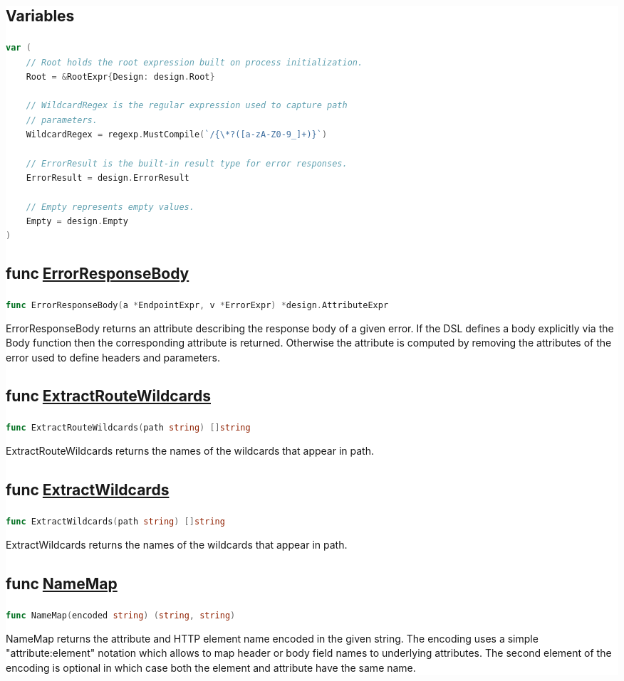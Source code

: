 ## <a name="pkg-variables">Variables</a>
``` go
var (
    // Root holds the root expression built on process initialization.
    Root = &RootExpr{Design: design.Root}

    // WildcardRegex is the regular expression used to capture path
    // parameters.
    WildcardRegex = regexp.MustCompile(`/{\*?([a-zA-Z0-9_]+)}`)

    // ErrorResult is the built-in result type for error responses.
    ErrorResult = design.ErrorResult

    // Empty represents empty values.
    Empty = design.Empty
)
```


## <a name="ErrorResponseBody">func</a> [ErrorResponseBody](/src/target/body_types.go?s=4007:4082#L137)
``` go
func ErrorResponseBody(a *EndpointExpr, v *ErrorExpr) *design.AttributeExpr
```
ErrorResponseBody returns an attribute describing the response body of a
given error. If the DSL defines a body explicitly via the Body function then
the corresponding attribute is returned. Otherwise the attribute is computed
by removing the attributes of the error used to define headers and
parameters.



## <a name="ExtractRouteWildcards">func</a> [ExtractRouteWildcards](/src/target/endpoint.go?s=2597:2645#L76)
``` go
func ExtractRouteWildcards(path string) []string
```
ExtractRouteWildcards returns the names of the wildcards that appear in path.



## <a name="ExtractWildcards">func</a> [ExtractWildcards](/src/target/root.go?s=3834:3877#L153)
``` go
func ExtractWildcards(path string) []string
```
ExtractWildcards returns the names of the wildcards that appear in path.



## <a name="NameMap">func</a> [NameMap](/src/target/root.go?s=4375:4420#L167)
``` go
func NameMap(encoded string) (string, string)
```
NameMap returns the attribute and HTTP element name encoded in the given
string. The encoding uses a simple "attribute:element" notation which allows
to map header or body field names to underlying attributes. The second
element of the encoding is optional in which case both the element and
attribute have the same name.
